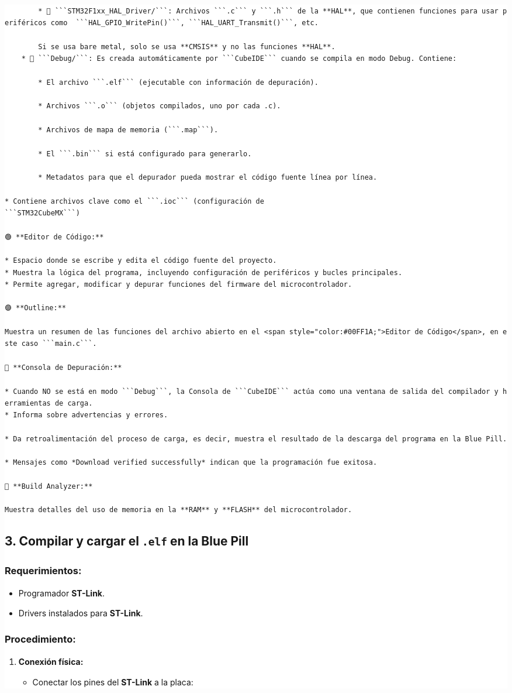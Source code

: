             * 📂 ```STM32F1xx_HAL_Driver/```: Archivos ```.c``` y ```.h``` de la **HAL**, que contienen funciones para usar periféricos como  ```HAL_GPIO_WritePin()```, ```HAL_UART_Transmit()```, etc.

            Si se usa bare metal, solo se usa **CMSIS** y no las funciones **HAL**.
        * 📂 ```Debug/```: Es creada automáticamente por ```CubeIDE``` cuando se compila en modo Debug. Contiene: 
        
            * El archivo ```.elf``` (ejecutable con información de depuración).

            * Archivos ```.o``` (objetos compilados, uno por cada .c).

            * Archivos de mapa de memoria (```.map```).

            * El ```.bin``` si está configurado para generarlo.

            * Metadatos para que el depurador pueda mostrar el código fuente línea por línea.

    * Contiene archivos clave como el ```.ioc``` (configuración de
    ```STM32CubeMX```)

    🟢 **Editor de Código:**

    * Espacio donde se escribe y edita el código fuente del proyecto.
    * Muestra la lógica del programa, incluyendo configuración de periféricos y bucles principales.
    * Permite agregar, modificar y depurar funciones del firmware del microcontrolador.

    🟣 **Outline:**

    Muestra un resumen de las funciones del archivo abierto en el <span style="color:#00FF1A;">Editor de Código</span>, en este caso ```main.c```.

    🔵 **Consola de Depuración:**

    * Cuando NO se está en modo ```Debug```, la Consola de ```CubeIDE``` actúa como una ventana de salida del compilador y herramientas de carga.
    * Informa sobre advertencias y errores.

    * Da retroalimentación del proceso de carga, es decir, muestra el resultado de la descarga del programa en la Blue Pill. 

    * Mensajes como *Download verified successfully* indican que la programación fue exitosa.

    🌸 **Build Analyzer:**

    Muestra detalles del uso de memoria en la **RAM** y **FLASH** del microcontrolador.

## 3. Compilar y cargar el ```.elf``` en la Blue Pill

### Requerimientos:

* Programador **ST-Link**.

* Drivers instalados para **ST-Link**.

### Procedimiento:

1. **Conexión física:** 

    * Conectar los pines del **ST-Link** a la placa:
